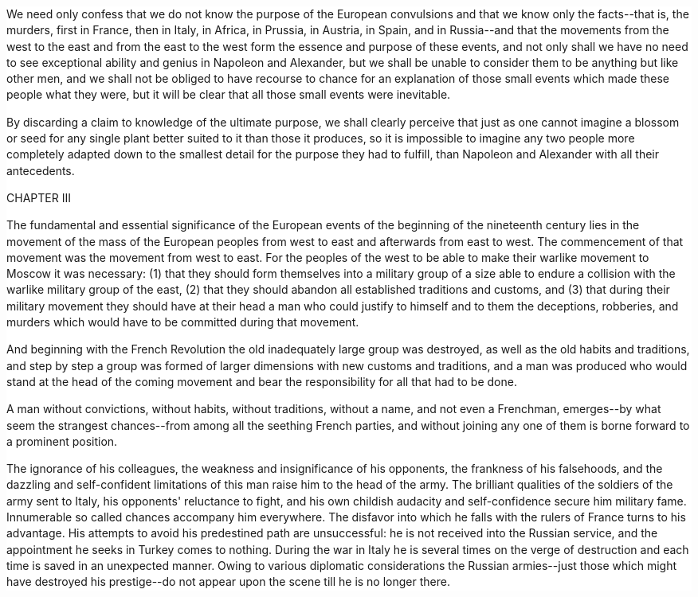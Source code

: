 We need only confess that we do not know the purpose of the European
convulsions and that we know only the facts--that is, the murders,
first in France, then in Italy, in Africa, in Prussia, in Austria,
in Spain, and in Russia--and that the movements from the west to the
east and from the east to the west form the essence and purpose of
these events, and not only shall we have no need to see exceptional
ability and genius in Napoleon and Alexander, but we shall be unable
to consider them to be anything but like other men, and we shall not
be obliged to have recourse to chance for an explanation of those
small events which made these people what they were, but it will be
clear that all those small events were inevitable.

By discarding a claim to knowledge of the ultimate purpose, we shall
clearly perceive that just as one cannot imagine a blossom or seed for
any single plant better suited to it than those it produces, so it
is impossible to imagine any two people more completely adapted down
to the smallest detail for the purpose they had to fulfill, than
Napoleon and Alexander with all their antecedents.





CHAPTER III


The fundamental and essential significance of the European events of
the beginning of the nineteenth century lies in the movement of the
mass of the European peoples from west to east and afterwards from
east to west. The commencement of that movement was the movement
from west to east. For the peoples of the west to be able to make
their warlike movement to Moscow it was necessary: (1) that they
should form themselves into a military group of a size able to
endure a collision with the warlike military group of the east, (2)
that they should abandon all established traditions and customs, and
(3) that during their military movement they should have at their head
a man who could justify to himself and to them the deceptions,
robberies, and murders which would have to be committed during that
movement.

And beginning with the French Revolution the old inadequately
large group was destroyed, as well as the old habits and traditions,
and step by step a group was formed of larger dimensions with new
customs and traditions, and a man was produced who would stand at
the head of the coming movement and bear the responsibility for all
that had to be done.

A man without convictions, without habits, without traditions,
without a name, and not even a Frenchman, emerges--by what seem the
strangest chances--from among all the seething French parties, and
without joining any one of them is borne forward to a prominent
position.

The ignorance of his colleagues, the weakness and insignificance
of his opponents, the frankness of his falsehoods, and the dazzling
and self-confident limitations of this man raise him to the head of
the army. The brilliant qualities of the soldiers of the army sent
to Italy, his opponents' reluctance to fight, and his own childish
audacity and self-confidence secure him military fame. Innumerable
so called chances accompany him everywhere. The disfavor into which he
falls with the rulers of France turns to his advantage. His attempts
to avoid his predestined path are unsuccessful: he is not received
into the Russian service, and the appointment he seeks in Turkey comes
to nothing. During the war in Italy he is several times on the verge
of destruction and each time is saved in an unexpected manner. Owing
to various diplomatic considerations the Russian armies--just those
which might have destroyed his prestige--do not appear upon the
scene till he is no longer there.
